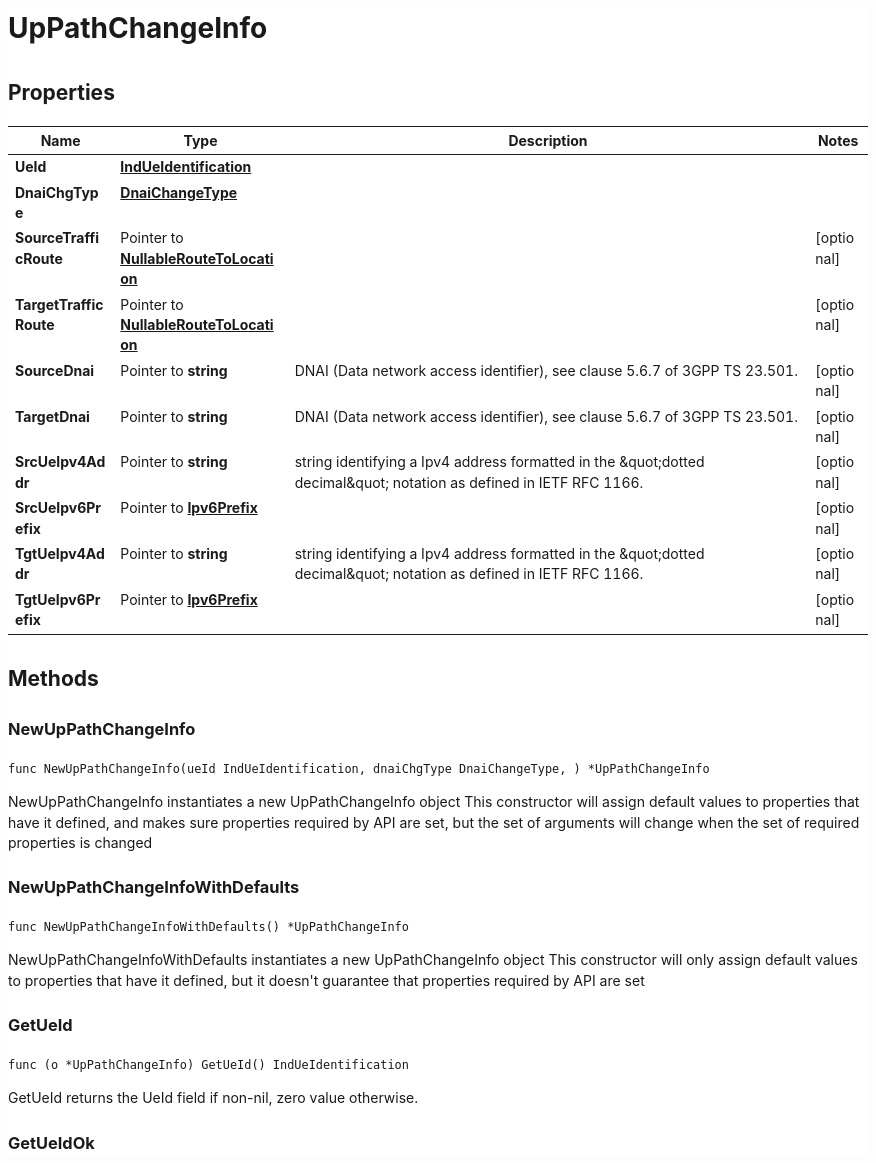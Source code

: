 # UpPathChangeInfo

## Properties

Name | Type | Description | Notes
------------ | ------------- | ------------- | -------------
**UeId** | [**IndUeIdentification**](IndUeIdentification.md) |  | 
**DnaiChgType** | [**DnaiChangeType**](DnaiChangeType.md) |  | 
**SourceTrafficRoute** | Pointer to [**NullableRouteToLocation**](RouteToLocation.md) |  | [optional] 
**TargetTrafficRoute** | Pointer to [**NullableRouteToLocation**](RouteToLocation.md) |  | [optional] 
**SourceDnai** | Pointer to **string** | DNAI (Data network access identifier), see clause 5.6.7 of 3GPP TS 23.501. | [optional] 
**TargetDnai** | Pointer to **string** | DNAI (Data network access identifier), see clause 5.6.7 of 3GPP TS 23.501. | [optional] 
**SrcUeIpv4Addr** | Pointer to **string** | string identifying a Ipv4 address formatted in the \&quot;dotted decimal\&quot; notation as defined in IETF RFC 1166. | [optional] 
**SrcUeIpv6Prefix** | Pointer to [**Ipv6Prefix**](Ipv6Prefix.md) |  | [optional] 
**TgtUeIpv4Addr** | Pointer to **string** | string identifying a Ipv4 address formatted in the \&quot;dotted decimal\&quot; notation as defined in IETF RFC 1166. | [optional] 
**TgtUeIpv6Prefix** | Pointer to [**Ipv6Prefix**](Ipv6Prefix.md) |  | [optional] 

## Methods

### NewUpPathChangeInfo

`func NewUpPathChangeInfo(ueId IndUeIdentification, dnaiChgType DnaiChangeType, ) *UpPathChangeInfo`

NewUpPathChangeInfo instantiates a new UpPathChangeInfo object
This constructor will assign default values to properties that have it defined,
and makes sure properties required by API are set, but the set of arguments
will change when the set of required properties is changed

### NewUpPathChangeInfoWithDefaults

`func NewUpPathChangeInfoWithDefaults() *UpPathChangeInfo`

NewUpPathChangeInfoWithDefaults instantiates a new UpPathChangeInfo object
This constructor will only assign default values to properties that have it defined,
but it doesn't guarantee that properties required by API are set

### GetUeId

`func (o *UpPathChangeInfo) GetUeId() IndUeIdentification`

GetUeId returns the UeId field if non-nil, zero value otherwise.

### GetUeIdOk
